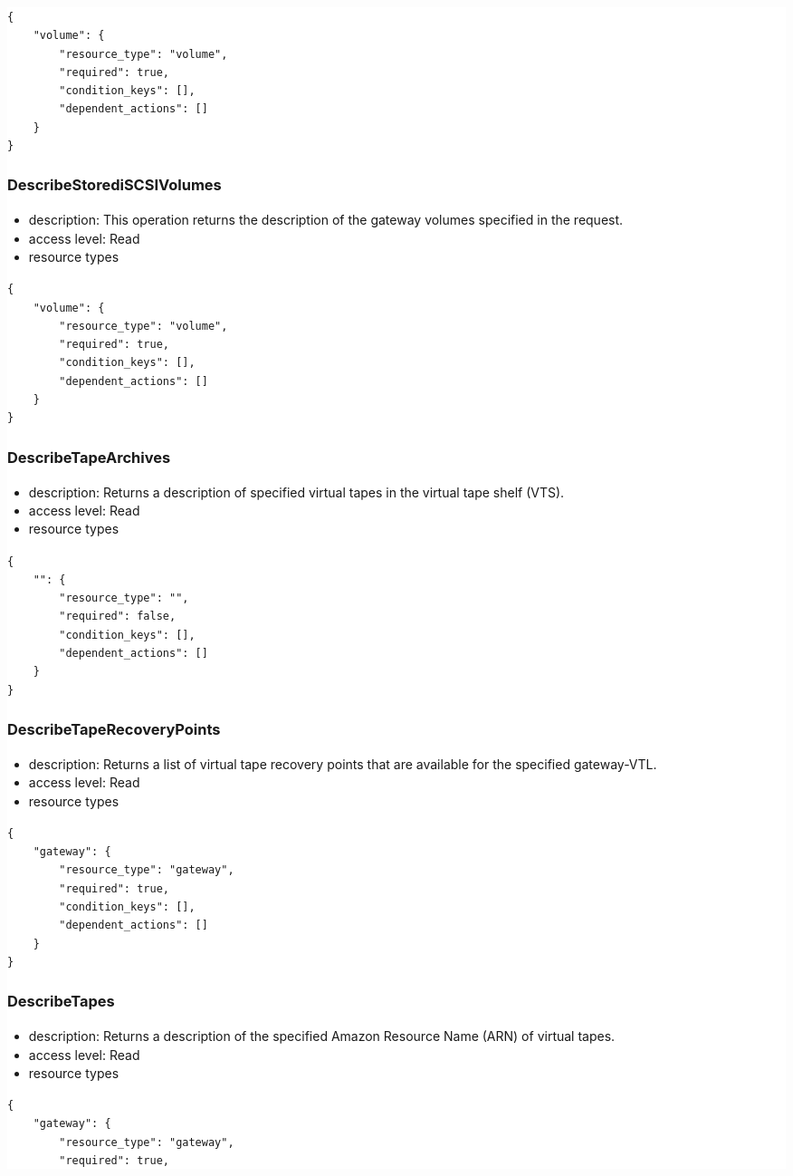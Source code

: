 ```
{
    "volume": {
        "resource_type": "volume",
        "required": true,
        "condition_keys": [],
        "dependent_actions": []
    }
}
```
### DescribeStorediSCSIVolumes
- description: This operation returns the description of the gateway volumes specified in the request.
- access level: Read
- resource types
```
{
    "volume": {
        "resource_type": "volume",
        "required": true,
        "condition_keys": [],
        "dependent_actions": []
    }
}
```
### DescribeTapeArchives
- description: Returns a description of specified virtual tapes in the virtual tape shelf (VTS).
- access level: Read
- resource types
```
{
    "": {
        "resource_type": "",
        "required": false,
        "condition_keys": [],
        "dependent_actions": []
    }
}
```
### DescribeTapeRecoveryPoints
- description: Returns a list of virtual tape recovery points that are available for the specified gateway-VTL.
- access level: Read
- resource types
```
{
    "gateway": {
        "resource_type": "gateway",
        "required": true,
        "condition_keys": [],
        "dependent_actions": []
    }
}
```
### DescribeTapes
- description: Returns a description of the specified Amazon Resource Name (ARN) of virtual tapes.
- access level: Read
- resource types
```
{
    "gateway": {
        "resource_type": "gateway",
        "required": true,
```